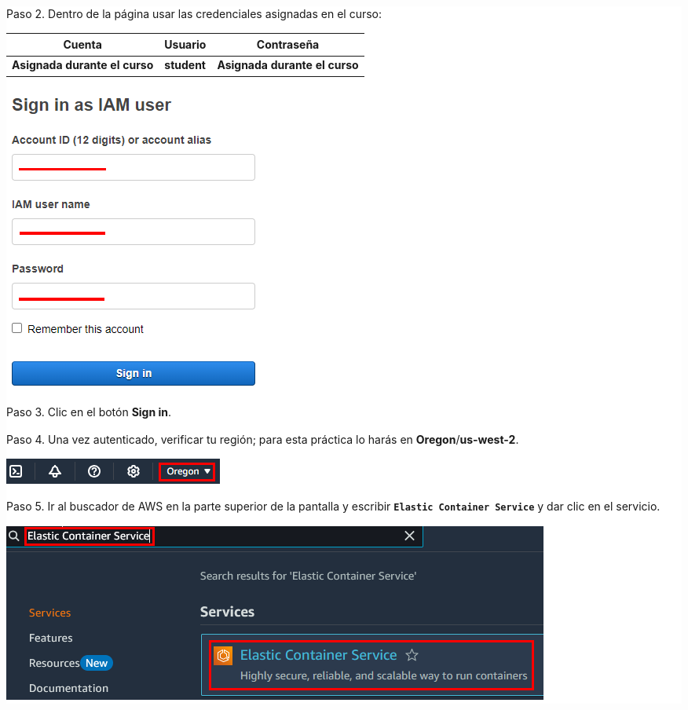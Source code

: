 Paso 2. Dentro de la página usar las credenciales asignadas en el curso:

| Cuenta | Usuario | Contraseña |
| --- | --- | ---|
| **Asignada durante el curso** | **student** | **Asignada durante el curso** |

![isession](../images/m1/img1.png)

Paso 3. Clic en el botón **Sign in**.

Paso 4. Una vez autenticado, verificar tu región; para esta práctica lo harás en **Oregon**/**us-west-2**.

![region](../images/m1/img2.png)

Paso 5. Ir al buscador de AWS en la parte superior de la pantalla y escribir **`Elastic Container Service`** y dar clic en el servicio.

![ecservice](../images/m3/img1.png)
